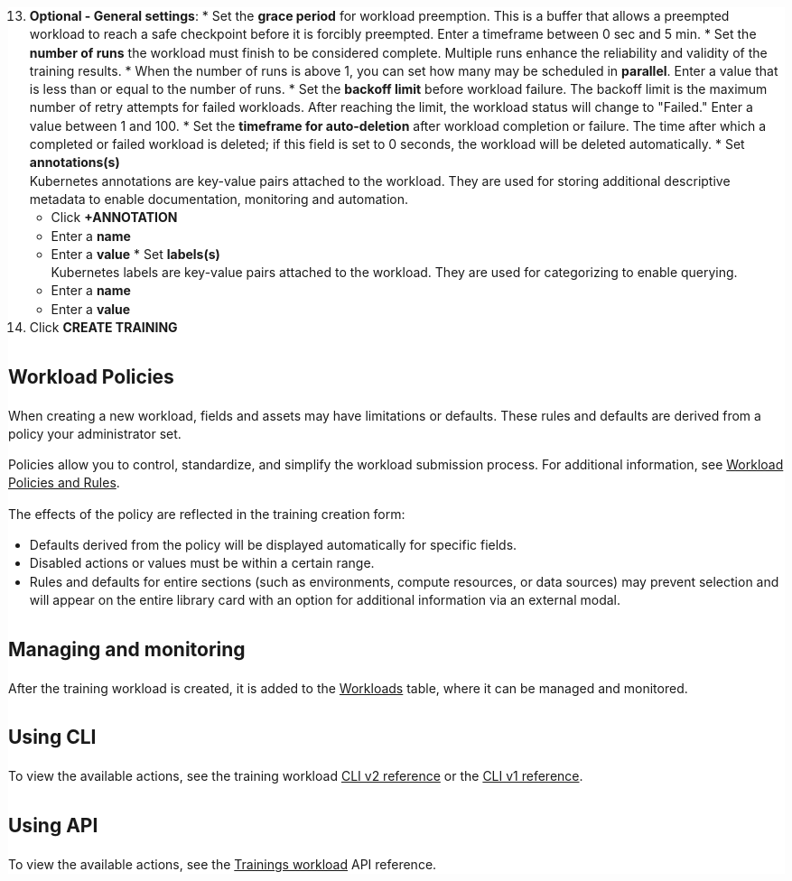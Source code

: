 13.  __Optional - General settings__:
    *  Set the __grace period__ for workload preemption. This is a buffer that allows a preempted workload to reach a safe checkpoint before it is forcibly preempted. Enter a timeframe between 0 sec and 5 min.
    * Set the __number of runs__ the workload must finish to be considered complete. Multiple runs enhance the reliability and validity of the training results. 
         *  When the number of runs is above 1, you can set how many may be scheduled in __parallel__. Enter a value that is less than or equal to the number of runs.
    *   Set the __backoff limit__ before workload failure. The backoff limit is the maximum number of retry attempts for failed workloads. After reaching the limit, the workload status will change to "Failed." Enter a value between 1 and 100.
    *   Set the __timeframe for auto-deletion__ after workload completion or failure. The time after which a completed or failed workload is deleted; if this field is set to 0 seconds, the workload will be deleted automatically.
    *   Set __annotations(s)__  
        Kubernetes annotations are key-value pairs attached to the workload. They are used for storing additional descriptive metadata to enable documentation, monitoring and automation.
        *   Click __+ANNOTATION__
        *   Enter a __name__
        *   Enter a __value__
    *   Set __labels(s)__  
        Kubernetes labels are key-value pairs attached to the workload. They are used for categorizing to enable querying.
        *   Enter a __name__
        *   Enter a __value__
14.  Click __CREATE TRAINING__

## Workload Policies

When creating a new workload, fields and assets may have limitations or defaults. These rules and defaults are derived from a policy your administrator set.

Policies allow you to control, standardize, and simplify the workload submission process. For additional information, see [Workload Policies and Rules](../../platform-admin/workloads/policies/overview.md).

The effects of the policy are reflected in the training creation form:

*   Defaults derived from the policy will be displayed automatically for specific fields.
*   Disabled actions or values must be within a certain range.
*   Rules and defaults for entire sections (such as environments, compute resources, or data sources) may prevent selection and will appear on the entire library card with an option for additional information via an external modal.

## Managing and monitoring

After the training workload is created, it is added to the [Workloads](verviews/managing-workloads.md) table, where it can be managed and monitored.

## Using CLI

To view the available actions, see the training workload [CLI v2 reference](../cli-reference/new-cli/runai_training_submit.md) or the [CLI v1 reference](../cli-reference/runai-submit.md).

## Using API

To view the available actions, see the [Trainings workload](https://api-docs.run.ai/latest/tag/Trainings/) API reference.
